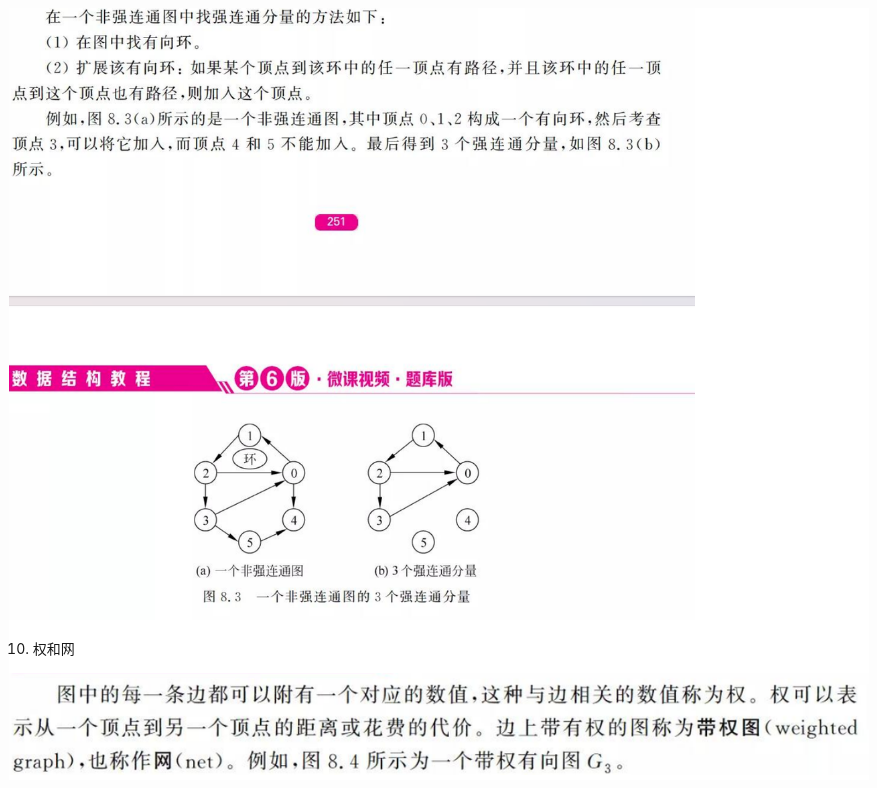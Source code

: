<img src="./05.assets/image-20240522144125827.png" alt="image-20240522144125827" style="zoom:67%;" />

10. 权和网

![image-20240522144451563](./05.assets/image-20240522144451563.png)
